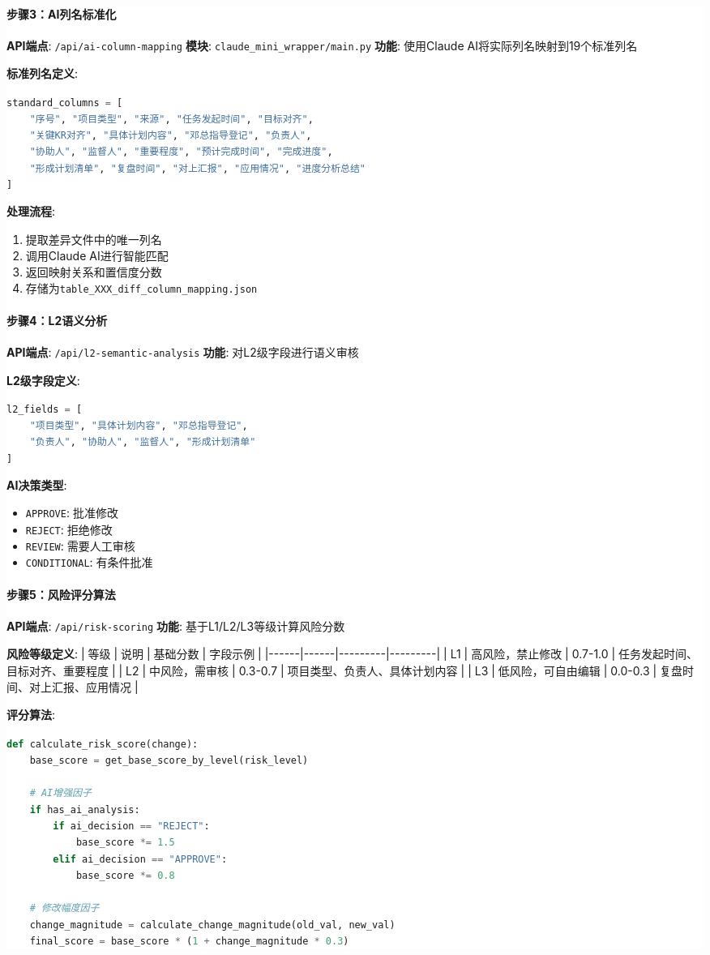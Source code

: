 #### 步骤3：AI列名标准化
**API端点**: `/api/ai-column-mapping`
**模块**: `claude_mini_wrapper/main.py`
**功能**: 使用Claude AI将实际列名映射到19个标准列名

**标准列名定义**:
```python
standard_columns = [
    "序号", "项目类型", "来源", "任务发起时间", "目标对齐",
    "关键KR对齐", "具体计划内容", "邓总指导登记", "负责人",
    "协助人", "监督人", "重要程度", "预计完成时间", "完成进度", 
    "形成计划清单", "复盘时间", "对上汇报", "应用情况", "进度分析总结"
]
```

**处理流程**:
1. 提取差异文件中的唯一列名
2. 调用Claude AI进行智能匹配
3. 返回映射关系和置信度分数
4. 存储为`table_XXX_diff_column_mapping.json`

#### 步骤4：L2语义分析
**API端点**: `/api/l2-semantic-analysis`
**功能**: 对L2级字段进行语义审核

**L2级字段定义**:
```python
l2_fields = [
    "项目类型", "具体计划内容", "邓总指导登记", 
    "负责人", "协助人", "监督人", "形成计划清单"
]
```

**AI决策类型**:
- `APPROVE`: 批准修改
- `REJECT`: 拒绝修改
- `REVIEW`: 需要人工审核
- `CONDITIONAL`: 有条件批准

#### 步骤5：风险评分算法
**API端点**: `/api/risk-scoring`
**功能**: 基于L1/L2/L3等级计算风险分数

**风险等级定义**:
| 等级 | 说明 | 基础分数 | 字段示例 |
|------|------|---------|---------|
| L1 | 高风险，禁止修改 | 0.7-1.0 | 任务发起时间、目标对齐、重要程度 |
| L2 | 中风险，需审核 | 0.3-0.7 | 项目类型、负责人、具体计划内容 |
| L3 | 低风险，可自由编辑 | 0.0-0.3 | 复盘时间、对上汇报、应用情况 |

**评分算法**:
```python
def calculate_risk_score(change):
    base_score = get_base_score_by_level(risk_level)
    
    # AI增强因子
    if has_ai_analysis:
        if ai_decision == "REJECT":
            base_score *= 1.5
        elif ai_decision == "APPROVE":
            base_score *= 0.8
    
    # 修改幅度因子
    change_magnitude = calculate_change_magnitude(old_val, new_val)
    final_score = base_score * (1 + change_magnitude * 0.3)
```